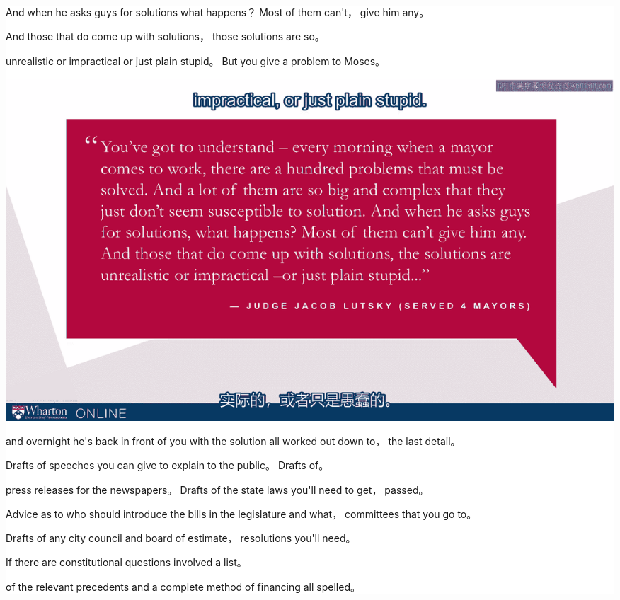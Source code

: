  And when he asks guys for solutions what happens？ Most of them can't， give him any。

 And those that do come up with solutions， those solutions are so。

 unrealistic or impractical or just plain stupid。 But you give a problem to Moses。



![](img/91dd3114d842c2374faeebc5827bbd39_5.png)

 and overnight he's back in front of you with the solution all worked out down to， the last detail。

 Drafts of speeches you can give to explain to the public。 Drafts of。

 press releases for the newspapers。 Drafts of the state laws you'll need to get， passed。

 Advice as to who should introduce the bills in the legislature and what， committees that you go to。

 Drafts of any city council and board of estimate， resolutions you'll need。

 If there are constitutional questions involved a list。

 of the relevant precedents and a complete method of financing all spelled。


